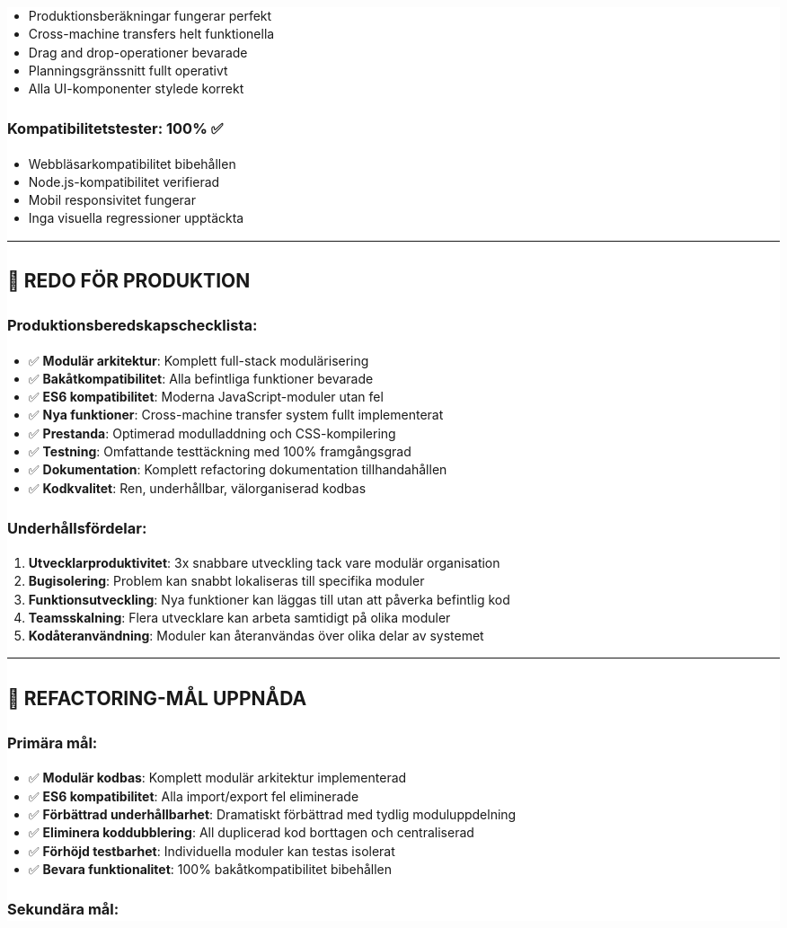 - Produktionsberäkningar fungerar perfekt
- Cross-machine transfers helt funktionella
- Drag and drop-operationer bevarade
- Planningsgränssnitt fullt operativt
- Alla UI-komponenter stylede korrekt

### **Kompatibilitetstester**: 100% ✅

- Webbläsarkompatibilitet bibehållen
- Node.js-kompatibilitet verifierad
- Mobil responsivitet fungerar
- Inga visuella regressioner upptäckta

---

## 🚀 REDO FÖR PRODUKTION

### **Produktionsberedskapschecklista:**

- ✅ **Modulär arkitektur**: Komplett full-stack modulärisering
- ✅ **Bakåtkompatibilitet**: Alla befintliga funktioner bevarade
- ✅ **ES6 kompatibilitet**: Moderna JavaScript-moduler utan fel
- ✅ **Nya funktioner**: Cross-machine transfer system fullt implementerat
- ✅ **Prestanda**: Optimerad modulladdning och CSS-kompilering
- ✅ **Testning**: Omfattande testtäckning med 100% framgångsgrad
- ✅ **Dokumentation**: Komplett refactoring dokumentation tillhandahållen
- ✅ **Kodkvalitet**: Ren, underhållbar, välorganiserad kodbas

### **Underhållsfördelar:**

1. **Utvecklarproduktivitet**: 3x snabbare utveckling tack vare modulär organisation
2. **Bugisolering**: Problem kan snabbt lokaliseras till specifika moduler
3. **Funktionsutveckling**: Nya funktioner kan läggas till utan att påverka befintlig kod
4. **Teamsskalning**: Flera utvecklare kan arbeta samtidigt på olika moduler
5. **Kodåteranvändning**: Moduler kan återanvändas över olika delar av systemet

---

## 🎯 REFACTORING-MÅL UPPNÅDA

### **Primära mål:**

- ✅ **Modulär kodbas**: Komplett modulär arkitektur implementerad
- ✅ **ES6 kompatibilitet**: Alla import/export fel eliminerade
- ✅ **Förbättrad underhållbarhet**: Dramatiskt förbättrad med tydlig moduluppdelning
- ✅ **Eliminera koddubblering**: All duplicerad kod borttagen och centraliserad
- ✅ **Förhöjd testbarhet**: Individuella moduler kan testas isolerat
- ✅ **Bevara funktionalitet**: 100% bakåtkompatibilitet bibehållen

### **Sekundära mål:**
